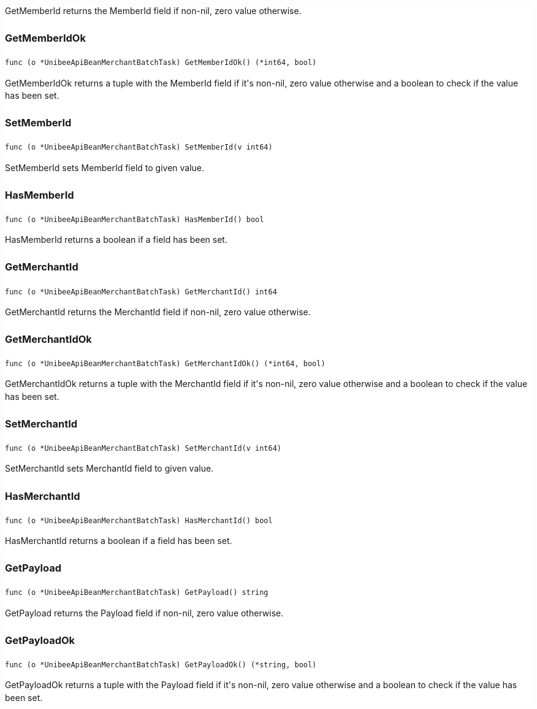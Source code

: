 GetMemberId returns the MemberId field if non-nil, zero value otherwise.

### GetMemberIdOk

`func (o *UnibeeApiBeanMerchantBatchTask) GetMemberIdOk() (*int64, bool)`

GetMemberIdOk returns a tuple with the MemberId field if it's non-nil, zero value otherwise
and a boolean to check if the value has been set.

### SetMemberId

`func (o *UnibeeApiBeanMerchantBatchTask) SetMemberId(v int64)`

SetMemberId sets MemberId field to given value.

### HasMemberId

`func (o *UnibeeApiBeanMerchantBatchTask) HasMemberId() bool`

HasMemberId returns a boolean if a field has been set.

### GetMerchantId

`func (o *UnibeeApiBeanMerchantBatchTask) GetMerchantId() int64`

GetMerchantId returns the MerchantId field if non-nil, zero value otherwise.

### GetMerchantIdOk

`func (o *UnibeeApiBeanMerchantBatchTask) GetMerchantIdOk() (*int64, bool)`

GetMerchantIdOk returns a tuple with the MerchantId field if it's non-nil, zero value otherwise
and a boolean to check if the value has been set.

### SetMerchantId

`func (o *UnibeeApiBeanMerchantBatchTask) SetMerchantId(v int64)`

SetMerchantId sets MerchantId field to given value.

### HasMerchantId

`func (o *UnibeeApiBeanMerchantBatchTask) HasMerchantId() bool`

HasMerchantId returns a boolean if a field has been set.

### GetPayload

`func (o *UnibeeApiBeanMerchantBatchTask) GetPayload() string`

GetPayload returns the Payload field if non-nil, zero value otherwise.

### GetPayloadOk

`func (o *UnibeeApiBeanMerchantBatchTask) GetPayloadOk() (*string, bool)`

GetPayloadOk returns a tuple with the Payload field if it's non-nil, zero value otherwise
and a boolean to check if the value has been set.
